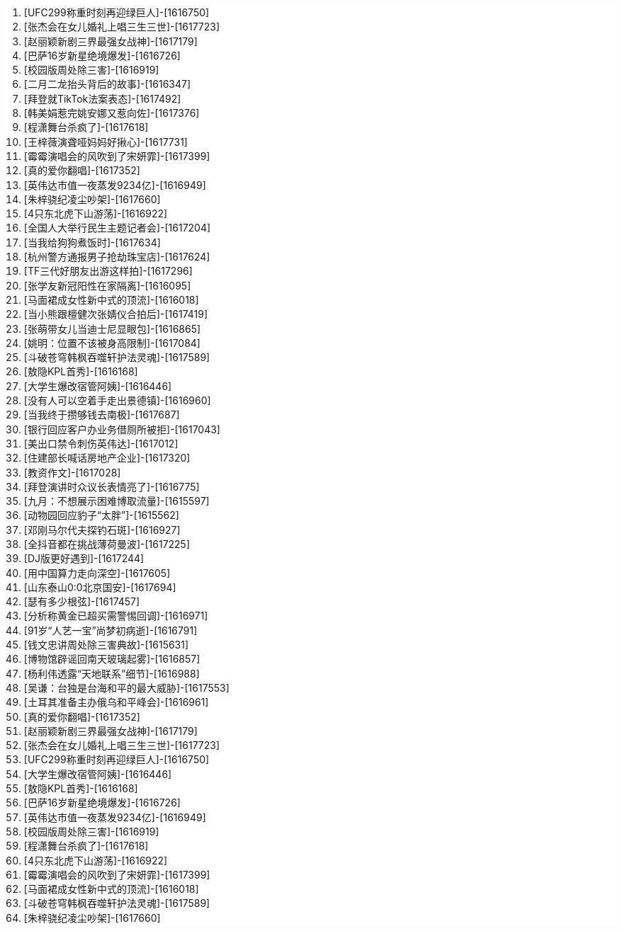 1. [UFC299称重时刻再迎绿巨人]-[1616750]
1. [张杰会在女儿婚礼上唱三生三世]-[1617723]
1. [赵丽颖新剧三界最强女战神]-[1617179]
1. [巴萨16岁新星绝境爆发]-[1616726]
1. [校园版周处除三害]-[1616919]
1. [二月二龙抬头背后的故事]-[1616347]
1. [拜登就TikTok法案表态]-[1617492]
1. [韩美娟惹完姚安娜又惹向佐]-[1617376]
1. [程潇舞台杀疯了]-[1617618]
1. [王梓薇演聋哑妈妈好揪心]-[1617731]
1. [霉霉演唱会的风吹到了宋妍霏]-[1617399]
1. [真的爱你翻唱]-[1617352]
1. [英伟达市值一夜蒸发9234亿]-[1616949]
1. [朱梓骁纪凌尘吵架]-[1617660]
1. [4只东北虎下山游荡]-[1616922]
1. [全国人大举行民生主题记者会]-[1617204]
1. [当我给狗狗煮饭时]-[1617634]
1. [杭州警方通报男子抢劫珠宝店]-[1617624]
1. [TF三代好朋友出游这样拍]-[1617296]
1. [张学友新冠阳性在家隔离]-[1616095]
1. [马面裙成女性新中式的顶流]-[1616018]
1. [当小熊跟檀健次张婧仪合拍后]-[1617419]
1. [张萌带女儿当迪士尼显眼包]-[1616865]
1. [姚明：位置不该被身高限制]-[1617084]
1. [斗破苍穹韩枫吞噬轩护法灵魂]-[1617589]
1. [敖隐KPL首秀]-[1616168]
1. [大学生爆改宿管阿姨]-[1616446]
1. [没有人可以空着手走出景德镇]-[1616960]
1. [当我终于攒够钱去南极]-[1617687]
1. [银行回应客户办业务借厕所被拒]-[1617043]
1. [美出口禁令刺伤英伟达]-[1617012]
1. [住建部长喊话房地产企业]-[1617320]
1. [教资作文]-[1617028]
1. [拜登演讲时众议长表情亮了]-[1616775]
1. [九月：不想展示困难博取流量]-[1615597]
1. [动物园回应豹子“太胖”]-[1615562]
1. [邓刚马尔代夫探钓石斑]-[1616927]
1. [全抖音都在挑战薄荷曼波]-[1617225]
1. [DJ版更好遇到]-[1617244]
1. [用中国算力走向深空]-[1617605]
1. [山东泰山0:0北京国安]-[1617694]
1. [瑟有多少根弦]-[1617457]
1. [分析称黄金已超买需警惕回调]-[1616971]
1. [91岁“人艺一宝”尚梦初病逝]-[1616791]
1. [钱文忠讲周处除三害典故]-[1615631]
1. [博物馆辟谣回南天玻璃起雾]-[1616857]
1. [杨利伟透露“天地联系”细节]-[1616988]
1. [吴谦：台独是台海和平的最大威胁]-[1617553]
1. [土耳其准备主办俄乌和平峰会]-[1616961]
1. [真的爱你翻唱]-[1617352]
1. [赵丽颖新剧三界最强女战神]-[1617179]
1. [张杰会在女儿婚礼上唱三生三世]-[1617723]
1. [UFC299称重时刻再迎绿巨人]-[1616750]
1. [大学生爆改宿管阿姨]-[1616446]
1. [敖隐KPL首秀]-[1616168]
1. [巴萨16岁新星绝境爆发]-[1616726]
1. [英伟达市值一夜蒸发9234亿]-[1616949]
1. [校园版周处除三害]-[1616919]
1. [程潇舞台杀疯了]-[1617618]
1. [4只东北虎下山游荡]-[1616922]
1. [霉霉演唱会的风吹到了宋妍霏]-[1617399]
1. [马面裙成女性新中式的顶流]-[1616018]
1. [斗破苍穹韩枫吞噬轩护法灵魂]-[1617589]
1. [朱梓骁纪凌尘吵架]-[1617660]
